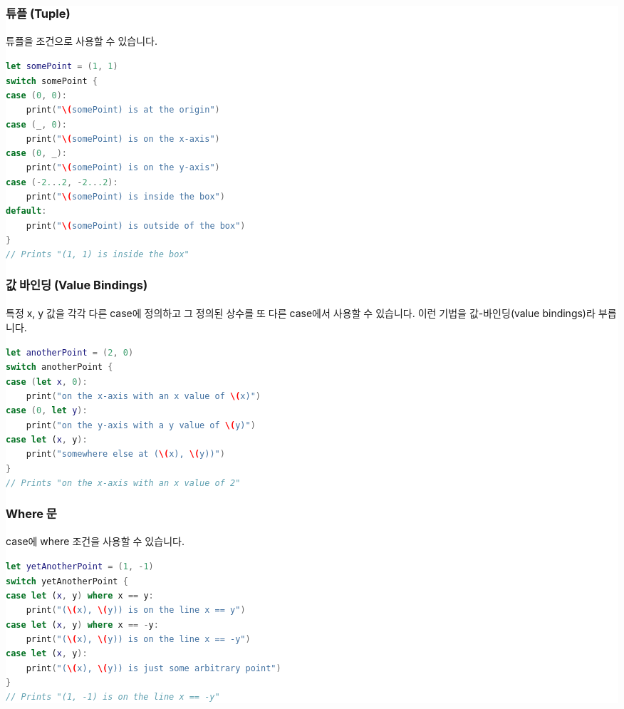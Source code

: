 ### 튜플 \(Tuple\)

튜플을 조건으로 사용할 수 있습니다.

```swift
let somePoint = (1, 1)
switch somePoint {
case (0, 0):
    print("\(somePoint) is at the origin")
case (_, 0):
    print("\(somePoint) is on the x-axis")
case (0, _):
    print("\(somePoint) is on the y-axis")
case (-2...2, -2...2):
    print("\(somePoint) is inside the box")
default:
    print("\(somePoint) is outside of the box")
}
// Prints "(1, 1) is inside the box"
```

### 값 바인딩 \(Value Bindings\)

특정 x, y 값을 각각 다른 case에 정의하고 그 정의된 상수를 또 다른 case에서 사용할 수 있습니다. 이런 기법을 값-바인딩\(value bindings\)라 부릅니다.

```swift
let anotherPoint = (2, 0)
switch anotherPoint {
case (let x, 0):
    print("on the x-axis with an x value of \(x)")
case (0, let y):
    print("on the y-axis with a y value of \(y)")
case let (x, y):
    print("somewhere else at (\(x), \(y))")
}
// Prints "on the x-axis with an x value of 2"
```

### Where 문

case에 where 조건을 사용할 수 있습니다.

```swift
let yetAnotherPoint = (1, -1)
switch yetAnotherPoint {
case let (x, y) where x == y:
    print("(\(x), \(y)) is on the line x == y")
case let (x, y) where x == -y:
    print("(\(x), \(y)) is on the line x == -y")
case let (x, y):
    print("(\(x), \(y)) is just some arbitrary point")
}
// Prints "(1, -1) is on the line x == -y"
```
